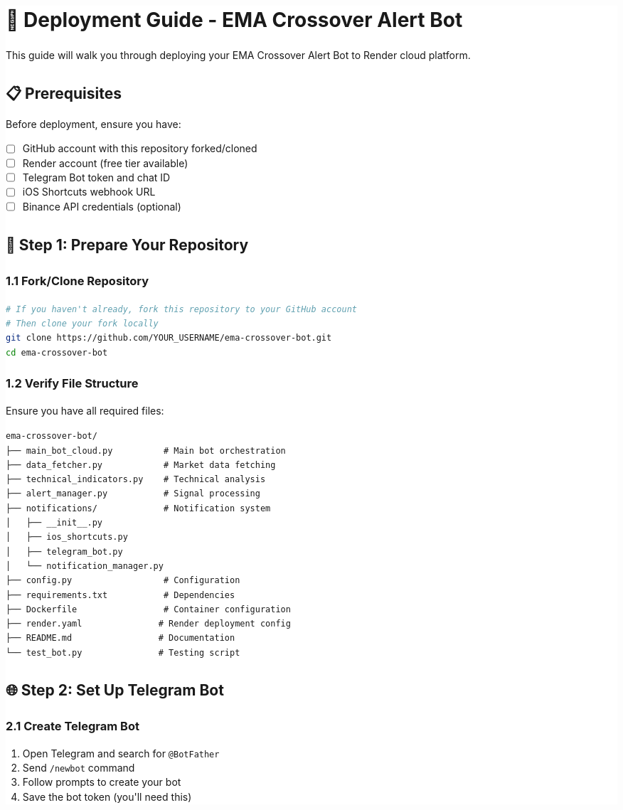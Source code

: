# 🚀 Deployment Guide - EMA Crossover Alert Bot

This guide will walk you through deploying your EMA Crossover Alert Bot to Render cloud platform.

## 📋 Prerequisites

Before deployment, ensure you have:

- [ ] GitHub account with this repository forked/cloned
- [ ] Render account (free tier available)
- [ ] Telegram Bot token and chat ID
- [ ] iOS Shortcuts webhook URL
- [ ] Binance API credentials (optional)

## 🔧 Step 1: Prepare Your Repository

### 1.1 Fork/Clone Repository
```bash
# If you haven't already, fork this repository to your GitHub account
# Then clone your fork locally
git clone https://github.com/YOUR_USERNAME/ema-crossover-bot.git
cd ema-crossover-bot
```

### 1.2 Verify File Structure
Ensure you have all required files:
```
ema-crossover-bot/
├── main_bot_cloud.py          # Main bot orchestration
├── data_fetcher.py            # Market data fetching
├── technical_indicators.py    # Technical analysis
├── alert_manager.py           # Signal processing
├── notifications/             # Notification system
│   ├── __init__.py
│   ├── ios_shortcuts.py
│   ├── telegram_bot.py
│   └── notification_manager.py
├── config.py                  # Configuration
├── requirements.txt           # Dependencies
├── Dockerfile                 # Container configuration
├── render.yaml               # Render deployment config
├── README.md                 # Documentation
└── test_bot.py               # Testing script
```

## 🌐 Step 2: Set Up Telegram Bot

### 2.1 Create Telegram Bot
1. Open Telegram and search for `@BotFather`
2. Send `/newbot` command
3. Follow prompts to create your bot
4. Save the bot token (you'll need this)
